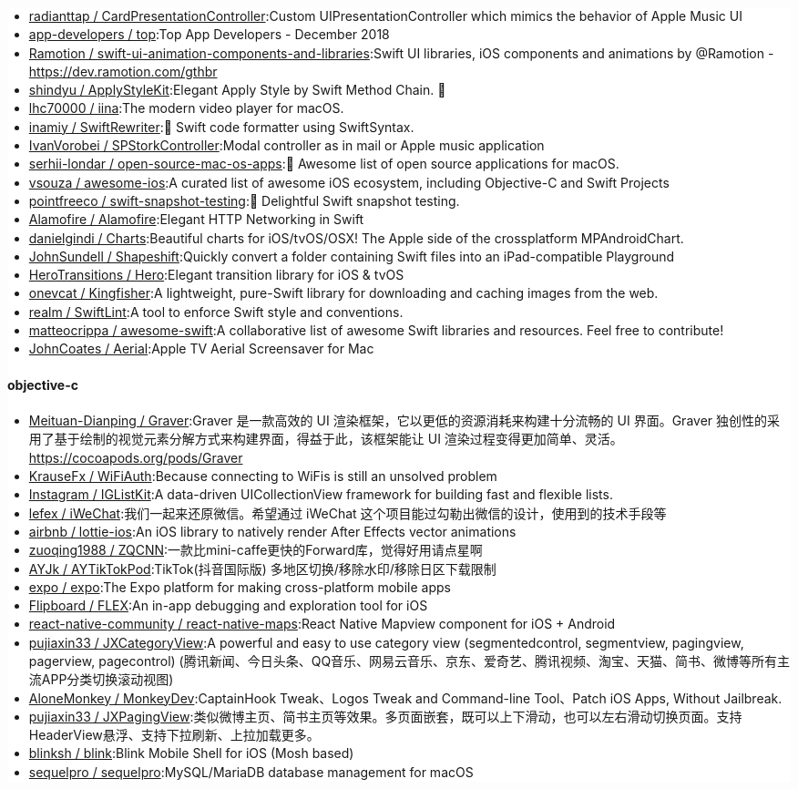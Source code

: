 * [radianttap / CardPresentationController](https://github.com/radianttap/CardPresentationController):Custom UIPresentationController which mimics the behavior of Apple Music UI
* [app-developers / top](https://github.com/app-developers/top):Top App Developers - December 2018
* [Ramotion / swift-ui-animation-components-and-libraries](https://github.com/Ramotion/swift-ui-animation-components-and-libraries):Swift UI libraries, iOS components and animations by @Ramotion - https://dev.ramotion.com/gthbr
* [shindyu / ApplyStyleKit](https://github.com/shindyu/ApplyStyleKit):Elegant Apply Style by Swift Method Chain. 🌙
* [lhc70000 / iina](https://github.com/lhc70000/iina):The modern video player for macOS.
* [inamiy / SwiftRewriter](https://github.com/inamiy/SwiftRewriter):📝 Swift code formatter using SwiftSyntax.
* [IvanVorobei / SPStorkController](https://github.com/IvanVorobei/SPStorkController):Modal controller as in mail or Apple music application
* [serhii-londar / open-source-mac-os-apps](https://github.com/serhii-londar/open-source-mac-os-apps):🚀 Awesome list of open source applications for macOS.
* [vsouza / awesome-ios](https://github.com/vsouza/awesome-ios):A curated list of awesome iOS ecosystem, including Objective-C and Swift Projects
* [pointfreeco / swift-snapshot-testing](https://github.com/pointfreeco/swift-snapshot-testing):📸 Delightful Swift snapshot testing.
* [Alamofire / Alamofire](https://github.com/Alamofire/Alamofire):Elegant HTTP Networking in Swift
* [danielgindi / Charts](https://github.com/danielgindi/Charts):Beautiful charts for iOS/tvOS/OSX! The Apple side of the crossplatform MPAndroidChart.
* [JohnSundell / Shapeshift](https://github.com/JohnSundell/Shapeshift):Quickly convert a folder containing Swift files into an iPad-compatible Playground
* [HeroTransitions / Hero](https://github.com/HeroTransitions/Hero):Elegant transition library for iOS & tvOS
* [onevcat / Kingfisher](https://github.com/onevcat/Kingfisher):A lightweight, pure-Swift library for downloading and caching images from the web.
* [realm / SwiftLint](https://github.com/realm/SwiftLint):A tool to enforce Swift style and conventions.
* [matteocrippa / awesome-swift](https://github.com/matteocrippa/awesome-swift):A collaborative list of awesome Swift libraries and resources. Feel free to contribute!
* [JohnCoates / Aerial](https://github.com/JohnCoates/Aerial):Apple TV Aerial Screensaver for Mac

#### objective-c
* [Meituan-Dianping / Graver](https://github.com/Meituan-Dianping/Graver):Graver 是一款高效的 UI 渲染框架，它以更低的资源消耗来构建十分流畅的 UI 界面。Graver 独创性的采用了基于绘制的视觉元素分解方式来构建界面，得益于此，该框架能让 UI 渲染过程变得更加简单、灵活。 https://cocoapods.org/pods/Graver
* [KrauseFx / WiFiAuth](https://github.com/KrauseFx/WiFiAuth):Because connecting to WiFis is still an unsolved problem
* [Instagram / IGListKit](https://github.com/Instagram/IGListKit):A data-driven UICollectionView framework for building fast and flexible lists.
* [lefex / iWeChat](https://github.com/lefex/iWeChat):我们一起来还原微信。希望通过 iWeChat 这个项目能过勾勒出微信的设计，使用到的技术手段等
* [airbnb / lottie-ios](https://github.com/airbnb/lottie-ios):An iOS library to natively render After Effects vector animations
* [zuoqing1988 / ZQCNN](https://github.com/zuoqing1988/ZQCNN):一款比mini-caffe更快的Forward库，觉得好用请点星啊
* [AYJk / AYTikTokPod](https://github.com/AYJk/AYTikTokPod):TikTok(抖音国际版) 多地区切换/移除水印/移除日区下载限制
* [expo / expo](https://github.com/expo/expo):The Expo platform for making cross-platform mobile apps
* [Flipboard / FLEX](https://github.com/Flipboard/FLEX):An in-app debugging and exploration tool for iOS
* [react-native-community / react-native-maps](https://github.com/react-native-community/react-native-maps):React Native Mapview component for iOS + Android
* [pujiaxin33 / JXCategoryView](https://github.com/pujiaxin33/JXCategoryView):A powerful and easy to use category view (segmentedcontrol, segmentview, pagingview, pagerview, pagecontrol) (腾讯新闻、今日头条、QQ音乐、网易云音乐、京东、爱奇艺、腾讯视频、淘宝、天猫、简书、微博等所有主流APP分类切换滚动视图)
* [AloneMonkey / MonkeyDev](https://github.com/AloneMonkey/MonkeyDev):CaptainHook Tweak、Logos Tweak and Command-line Tool、Patch iOS Apps, Without Jailbreak.
* [pujiaxin33 / JXPagingView](https://github.com/pujiaxin33/JXPagingView):类似微博主页、简书主页等效果。多页面嵌套，既可以上下滑动，也可以左右滑动切换页面。支持HeaderView悬浮、支持下拉刷新、上拉加载更多。
* [blinksh / blink](https://github.com/blinksh/blink):Blink Mobile Shell for iOS (Mosh based)
* [sequelpro / sequelpro](https://github.com/sequelpro/sequelpro):MySQL/MariaDB database management for macOS